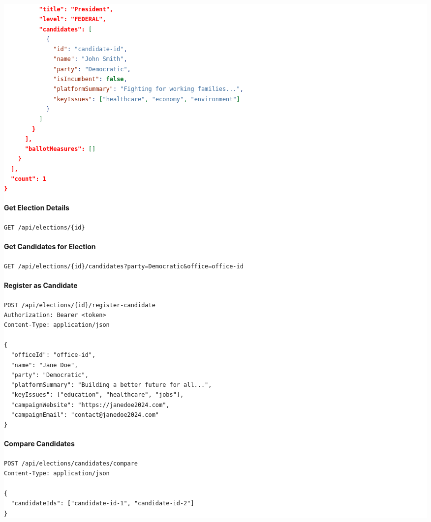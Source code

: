 ```json
          "title": "President",
          "level": "FEDERAL",
          "candidates": [
            {
              "id": "candidate-id",
              "name": "John Smith",
              "party": "Democratic",
              "isIncumbent": false,
              "platformSummary": "Fighting for working families...",
              "keyIssues": ["healthcare", "economy", "environment"]
            }
          ]
        }
      ],
      "ballotMeasures": []
    }
  ],
  "count": 1
}
```

#### Get Election Details
```http
GET /api/elections/{id}
```

#### Get Candidates for Election
```http
GET /api/elections/{id}/candidates?party=Democratic&office=office-id
```

#### Register as Candidate
```http
POST /api/elections/{id}/register-candidate
Authorization: Bearer <token>
Content-Type: application/json

{
  "officeId": "office-id",
  "name": "Jane Doe",
  "party": "Democratic",
  "platformSummary": "Building a better future for all...",
  "keyIssues": ["education", "healthcare", "jobs"],
  "campaignWebsite": "https://janedoe2024.com",
  "campaignEmail": "contact@janedoe2024.com"
}
```

#### Compare Candidates
```http
POST /api/elections/candidates/compare
Content-Type: application/json

{
  "candidateIds": ["candidate-id-1", "candidate-id-2"]
}
```

